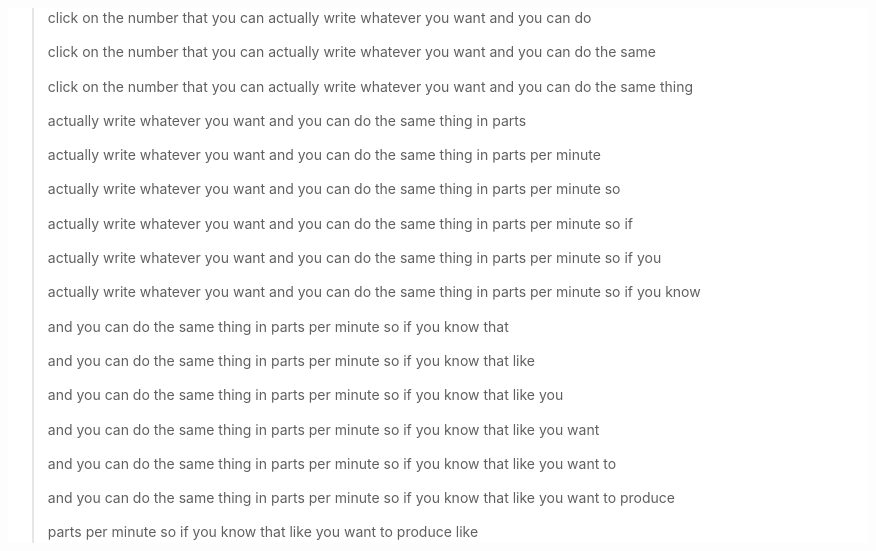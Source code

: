 >
> click on the number that you can
actually write whatever you want
and you can do
>
> click on the number that you can
actually write whatever you want
and you can do the same
>
> click on the number that you can
actually write whatever you want
and you can do the same thing
>
> actually write whatever you want
and you can do the same thing in
parts
>
> actually write whatever you want
and you can do the same thing in
parts per minute
>
> actually write whatever you want
and you can do the same thing in
parts per minute so
>
> actually write whatever you want
and you can do the same thing in
parts per minute so if
>
> actually write whatever you want
and you can do the same thing in
parts per minute so if you
>
> actually write whatever you want
and you can do the same thing in
parts per minute so if you know
>
> and you can do the same thing in
parts per minute so if you know
that
>
> and you can do the same thing in
parts per minute so if you know
that like
>
> and you can do the same thing in
parts per minute so if you know
that like you
>
> and you can do the same thing in
parts per minute so if you know
that like you want
>
> and you can do the same thing in
parts per minute so if you know
that like you want to
>
> and you can do the same thing in
parts per minute so if you know
that like you want to produce
>
> parts per minute so if you know
that like you want to produce
like